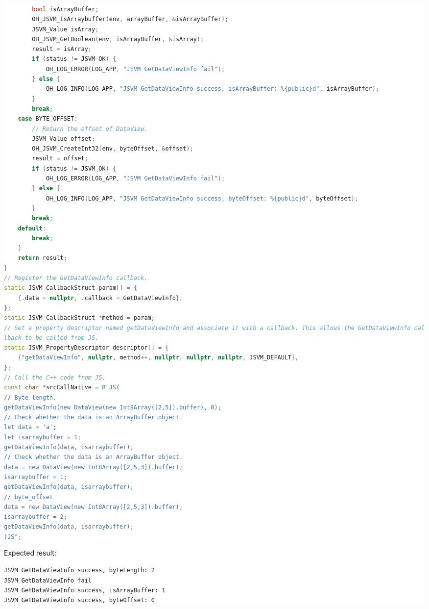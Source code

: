 ```cpp
        bool isArrayBuffer;
        OH_JSVM_IsArraybuffer(env, arrayBuffer, &isArrayBuffer);
        JSVM_Value isArray;
        OH_JSVM_GetBoolean(env, isArrayBuffer, &isArray);
        result = isArray;
        if (status != JSVM_OK) {
            OH_LOG_ERROR(LOG_APP, "JSVM GetDataViewInfo fail");
        } else {
            OH_LOG_INFO(LOG_APP, "JSVM GetDataViewInfo success, isArrayBuffer: %{public}d", isArrayBuffer);
        }
        break;
    case BYTE_OFFSET:
        // Return the offset of DataView.
        JSVM_Value offset;
        OH_JSVM_CreateInt32(env, byteOffset, &offset);
        result = offset;
        if (status != JSVM_OK) {
            OH_LOG_ERROR(LOG_APP, "JSVM GetDataViewInfo fail");
        } else {
            OH_LOG_INFO(LOG_APP, "JSVM GetDataViewInfo success, byteOffset: %{public}d", byteOffset);
        }
        break;
    default:
        break;
    }
    return result;
}
// Register the GetDataViewInfo callback.
static JSVM_CallbackStruct param[] = {
    {.data = nullptr, .callback = GetDataViewInfo},
};
static JSVM_CallbackStruct *method = param;
// Set a property descriptor named getDataViewInfo and associate it with a callback. This allows the GetDataViewInfo callback to be called from JS.
static JSVM_PropertyDescriptor descriptor[] = {
    {"getDataViewInfo", nullptr, method++, nullptr, nullptr, nullptr, JSVM_DEFAULT},
};
// Call the C++ code from JS.
const char *srcCallNative = R"JS(
// Byte length.
getDataViewInfo(new DataView(new Int8Array([2,5]).buffer), 0);
// Check whether the data is an ArrayBuffer object.
let data = 'a';
let isarraybuffer = 1;
getDataViewInfo(data, isarraybuffer);
// Check whether the data is an ArrayBuffer object.
data = new DataView(new Int8Array([2,5,3]).buffer);
isarraybuffer = 1;
getDataViewInfo(data, isarraybuffer);
// byte_offset
data = new DataView(new Int8Array([2,5,3]).buffer);
isarraybuffer = 2;
getDataViewInfo(data, isarraybuffer);
)JS";
```
Expected result:
```
JSVM GetDataViewInfo success, byteLength: 2
JSVM GetDataViewInfo fail
JSVM GetDataViewInfo success, isArrayBuffer: 1
JSVM GetDataViewInfo success, byteOffset: 0
```